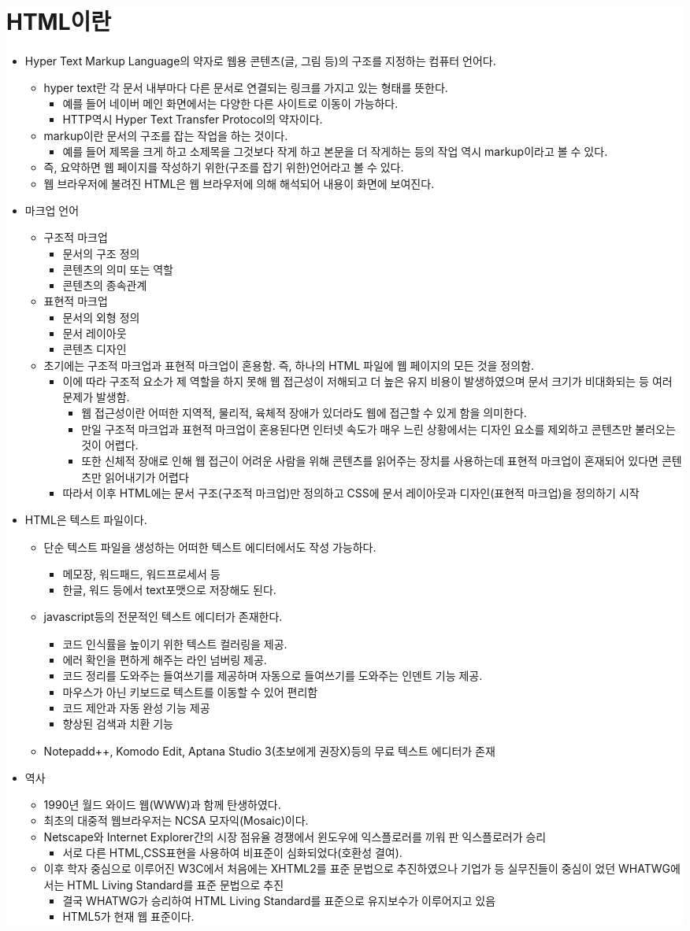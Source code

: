 # HTML이란

- Hyper Text Markup Language의 약자로 웹용 콘텐츠(글, 그림 등)의 구조를 지정하는 컴퓨터 언어다.
  - hyper text란 각 문서 내부마다 다른 문서로 연결되는 링크를 가지고 있는 형태를 뜻한다.
    - 예를 들어 네이버 메인 화면에서는 다양한 다른 사이트로 이동이 가능하다.
    - HTTP역시 Hyper Text Transfer Protocol의 약자이다.
  - markup이란 문서의 구조를 잡는 작업을 하는 것이다.
    - 예를 들어 제목을 크게 하고 소제목을 그것보다 작게 하고 본문을 더 작게하는 등의 작업 역시 markup이라고 볼 수 있다.
  - 즉, 요약하면 웹 페이지를 작성하기 위한(구조를 잡기 위한)언어라고 볼 수 있다.
  - 웹 브라우저에 불려진 HTML은 웹 브라우저에 의해 해석되어 내용이 화면에 보여진다.



- 마크업 언어
  - 구조적 마크업
    - 문서의 구조 정의
    - 콘텐츠의 의미 또는 역할
    - 콘텐츠의 종속관계
  - 표현적 마크업
    - 문서의 외형 정의
    - 문서 레이아웃
    - 콘텐츠 디자인
  - 초기에는 구조적 마크업과 표현적 마크업이 혼용함. 즉, 하나의 HTML 파일에 웹 페이지의 모든 것을 정의함.
    - 이에 따라 구조적 요소가 제 역할을 하지 못해 웹 접근성이 저해되고 더 높은 유지 비용이 발생하였으며 문서 크기가 비대화되는 등 여러 문제가 발생함.
      - 웹 접근성이란 어떠한 지역적, 물리적, 육체적 장애가 있더라도 웹에 접근할 수 있게 함을 의미한다. 
      - 만일 구조적 마크업과 표현적 마크업이 혼용된다면 인터넷 속도가 매우 느린 상황에서는 디자인 요소를 제외하고 콘텐츠만 불러오는 것이 어렵다.
      - 또한 신체적 장애로 인해 웹 접근이 어려운 사람을 위해 콘텐츠를 읽어주는 장치를 사용하는데 표현적 마크업이 혼재되어 있다면 콘텐츠만 읽어내기가 어렵다
    - 따라서 이후 HTML에는 문서 구조(구조적 마크업)만 정의하고 CSS에 문서 레이아웃과 디자인(표현적 마크업)을 정의하기 시작



- HTML은 텍스트 파일이다.

  - 단순 텍스트 파일을 생성하는 어떠한 텍스트 에디터에서도 작성 가능하다.
    - 메모장, 워드패드, 워드프로세서 등
    - 한글, 워드 등에서 text포맷으로 저장해도 된다.
  - javascript등의 전문적인 텍스트 에디터가 존재한다.
    - 코드 인식률을 높이기 위한 텍스트 컬러링을 제공.
    - 에러 확인을 편하게 해주는 라인 넘버링 제공.
    - 코드 정리를 도와주는 들여쓰기를 제공하며 자동으로 들여쓰기를 도와주는 인덴트 기능 제공.
    - 마우스가 아닌 키보드로 텍스트를 이동할 수 있어 편리함
    - 코드 제안과 자동 완성 기능 제공
    - 향상된 검색과 치환 기능

  - Notepadd++, Komodo Edit, Aptana Studio 3(초보에게 권장X)등의 무료 텍스트 에디터가 존재

- 역사

  - 1990년 월드 와이드 웹(WWW)과 함께 탄생하였다.
  - 최초의 대중적 웹브라우저는 NCSA 모자익(Mosaic)이다.
  - Netscape와 Internet Explorer간의 시장 점유율 경쟁에서 윈도우에 익스플로러를 끼워 판 익스플로러가 승리
    - 서로 다른 HTML,CSS표현을 사용하여 비표준이 심화되었다(호환성 결여).
  - 이후 학자 중심으로 이루어진 W3C에서 처음에는 XHTML2를 표준 문법으로 추진하였으나 기업가 등 실무진들이 중심이 었던 WHATWG에서는 HTML Living Standard를 표준 문법으로 추진
    - 결국 WHATWG가 승리하여 HTML Living Standard를 표준으로 유지보수가 이루어지고 있음
    - HTML5가 현재 웹 표준이다.
